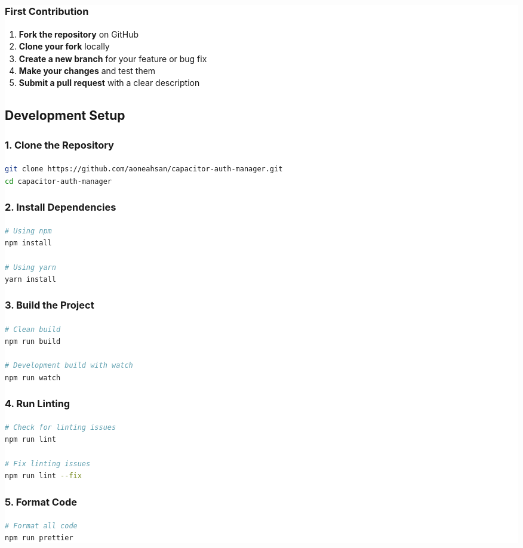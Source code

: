 ### First Contribution

1. **Fork the repository** on GitHub
2. **Clone your fork** locally
3. **Create a new branch** for your feature or bug fix
4. **Make your changes** and test them
5. **Submit a pull request** with a clear description

## Development Setup

### 1. Clone the Repository

```bash
git clone https://github.com/aoneahsan/capacitor-auth-manager.git
cd capacitor-auth-manager
```

### 2. Install Dependencies

```bash
# Using npm
npm install

# Using yarn
yarn install
```

### 3. Build the Project

```bash
# Clean build
npm run build

# Development build with watch
npm run watch
```

### 4. Run Linting

```bash
# Check for linting issues
npm run lint

# Fix linting issues
npm run lint --fix
```

### 5. Format Code

```bash
# Format all code
npm run prettier
```

